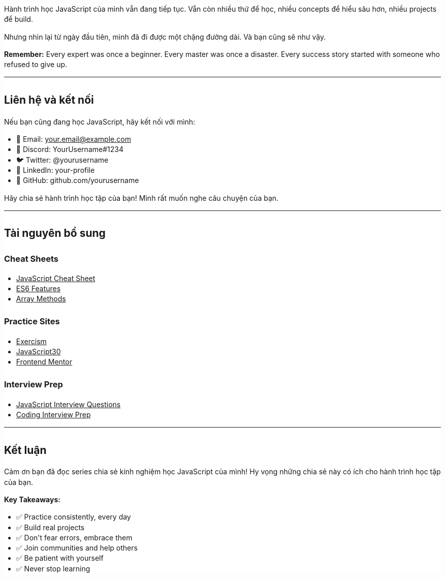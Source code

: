Hành trình học JavaScript của mình vẫn đang tiếp tục. Vẫn còn nhiều thứ để học, nhiều concepts để hiểu sâu hơn, nhiều projects để build.

Nhưng nhìn lại từ ngày đầu tiên, mình đã đi được một chặng đường dài. Và bạn cũng sẽ như vậy.

**Remember:** Every expert was once a beginner. Every master was once a disaster. Every success story started with someone who refused to give up.

---

## Liên hệ và kết nối

Nếu bạn cũng đang học JavaScript, hãy kết nối với mình:

- 📧 Email: your.email@example.com
- 💬 Discord: YourUsername#1234
- 🐦 Twitter: @yourusername
- 💼 LinkedIn: your-profile
- 🐙 GitHub: github.com/yourusername

Hãy chia sẻ hành trình học tập của bạn! Mình rất muốn nghe câu chuyện của bạn.

---

## Tài nguyên bổ sung

### Cheat Sheets
- [JavaScript Cheat Sheet](https://github.com/mbeaudru/modern-js-cheatsheet)
- [ES6 Features](https://github.com/lukehoban/es6features)
- [Array Methods](https://javascript.info/array-methods)

### Practice Sites
- [Exercism](https://exercism.org/tracks/javascript)
- [JavaScript30](https://javascript30.com/)
- [Frontend Mentor](https://www.frontendmentor.io/)

### Interview Prep
- [JavaScript Interview Questions](https://github.com/sudheerj/javascript-interview-questions)
- [Coding Interview Prep](https://www.freecodecamp.org/learn/coding-interview-prep/)

---

## Kết luận

Cảm ơn bạn đã đọc series chia sẻ kinh nghiệm học JavaScript của mình! Hy vọng những chia sẻ này có ích cho hành trình học tập của bạn.

**Key Takeaways:**
- ✅ Practice consistently, every day
- ✅ Build real projects
- ✅ Don't fear errors, embrace them
- ✅ Join communities and help others
- ✅ Be patient with yourself
- ✅ Never stop learning
